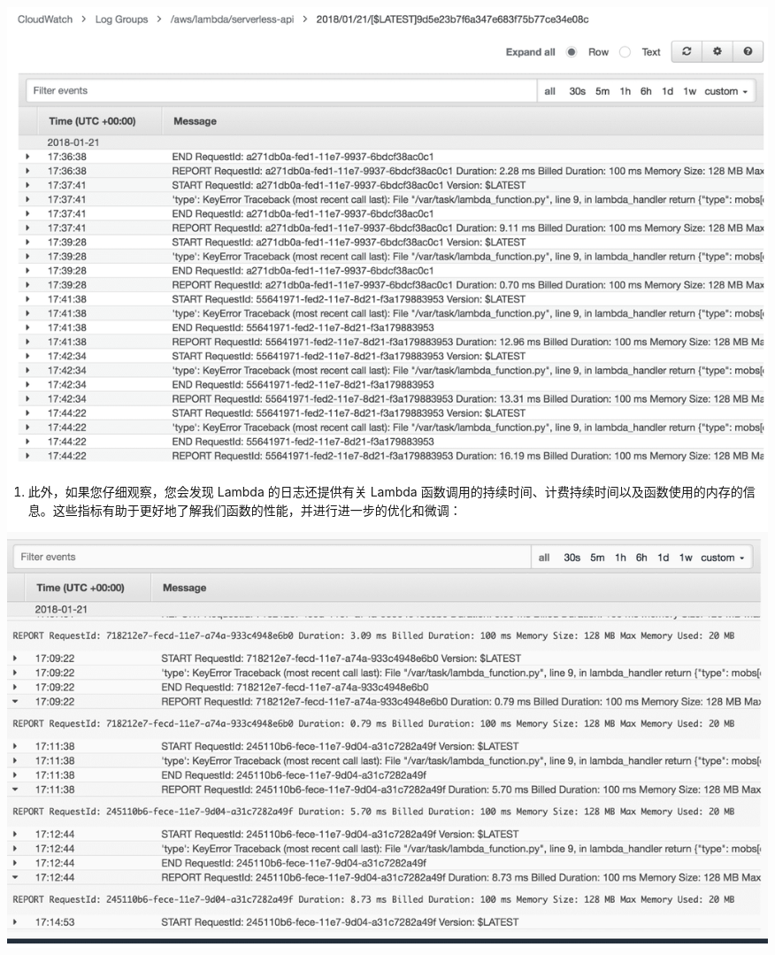 ![](img/9b532fda-5179-4224-bb3b-8b3368ae8fba.png)

1.  此外，如果您仔细观察，您会发现 Lambda 的日志还提供有关 Lambda 函数调用的持续时间、计费持续时间以及函数使用的内存的信息。这些指标有助于更好地了解我们函数的性能，并进行进一步的优化和微调：

![](img/5737c445-d61e-4dfe-9c50-06eb9be58965.png)
